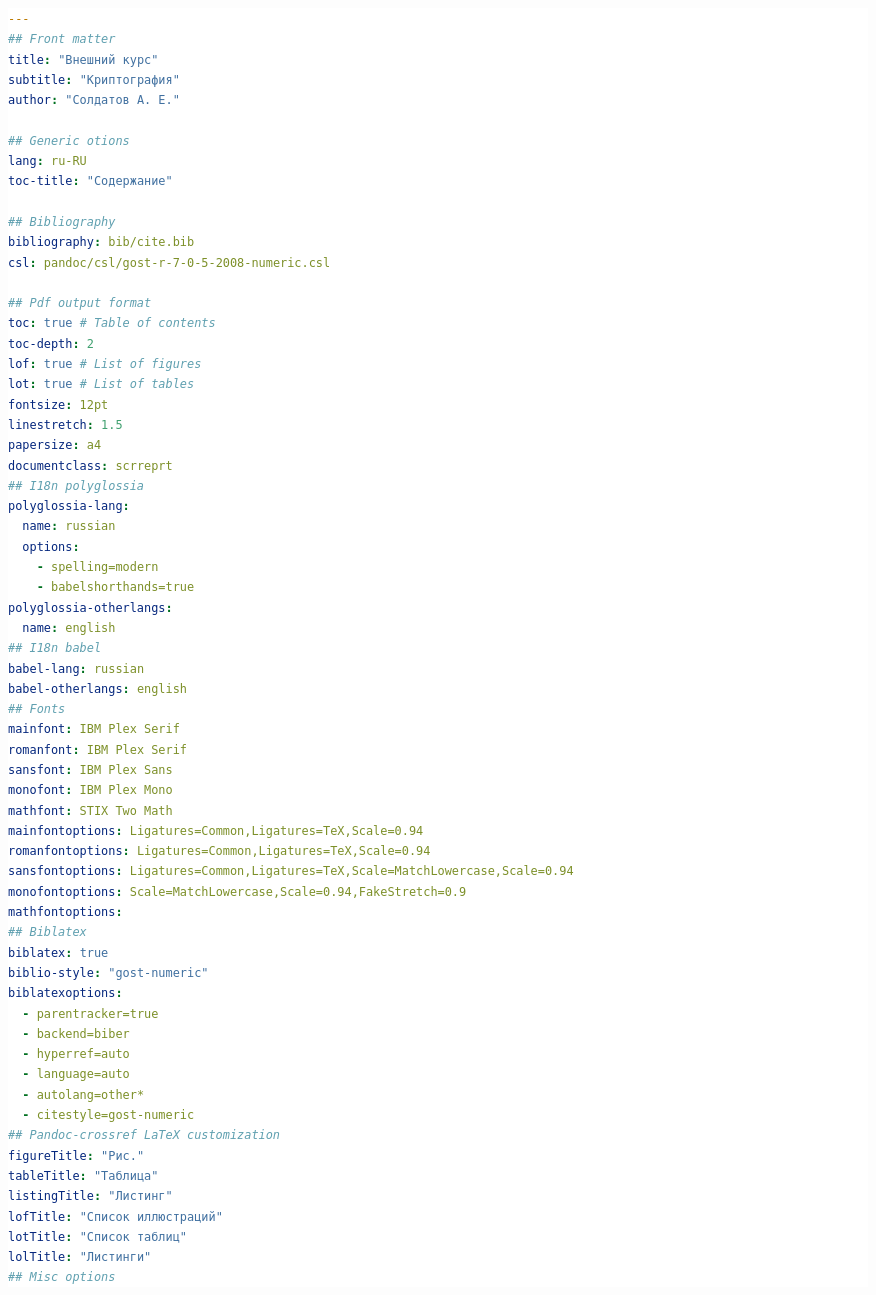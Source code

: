 ```yaml
---
## Front matter
title: "Внешний курс"
subtitle: "Криптография"
author: "Солдатов А. Е."

## Generic otions
lang: ru-RU
toc-title: "Содержание"

## Bibliography
bibliography: bib/cite.bib
csl: pandoc/csl/gost-r-7-0-5-2008-numeric.csl

## Pdf output format
toc: true # Table of contents
toc-depth: 2
lof: true # List of figures
lot: true # List of tables
fontsize: 12pt
linestretch: 1.5
papersize: a4
documentclass: scrreprt
## I18n polyglossia
polyglossia-lang:
  name: russian
  options:
	- spelling=modern
	- babelshorthands=true
polyglossia-otherlangs:
  name: english
## I18n babel
babel-lang: russian
babel-otherlangs: english
## Fonts
mainfont: IBM Plex Serif
romanfont: IBM Plex Serif
sansfont: IBM Plex Sans
monofont: IBM Plex Mono
mathfont: STIX Two Math
mainfontoptions: Ligatures=Common,Ligatures=TeX,Scale=0.94
romanfontoptions: Ligatures=Common,Ligatures=TeX,Scale=0.94
sansfontoptions: Ligatures=Common,Ligatures=TeX,Scale=MatchLowercase,Scale=0.94
monofontoptions: Scale=MatchLowercase,Scale=0.94,FakeStretch=0.9
mathfontoptions:
## Biblatex
biblatex: true
biblio-style: "gost-numeric"
biblatexoptions:
  - parentracker=true
  - backend=biber
  - hyperref=auto
  - language=auto
  - autolang=other*
  - citestyle=gost-numeric
## Pandoc-crossref LaTeX customization
figureTitle: "Рис."
tableTitle: "Таблица"
listingTitle: "Листинг"
lofTitle: "Список иллюстраций"
lotTitle: "Список таблиц"
lolTitle: "Листинги"
## Misc options
```
